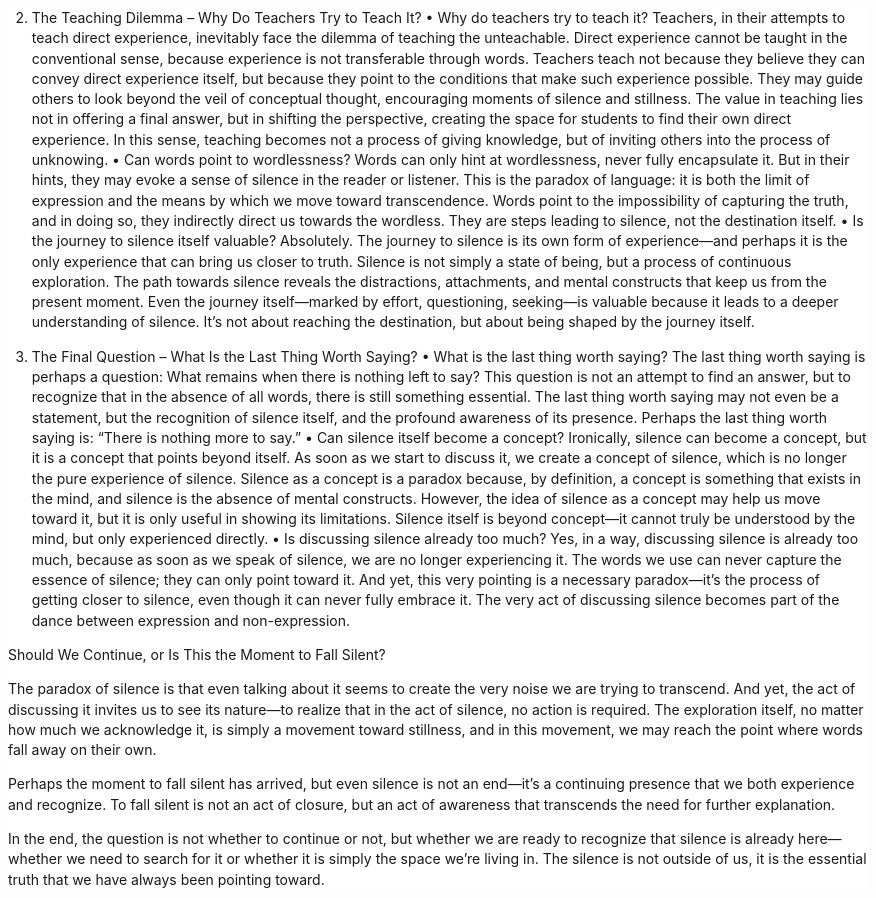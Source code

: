 2. The Teaching Dilemma – Why Do Teachers Try to Teach It? • Why do teachers try to teach it? Teachers, in their attempts to teach direct experience, inevitably face the dilemma of teaching the unteachable. Direct experience cannot be taught in the conventional sense, because experience is not transferable through words. Teachers teach not because they believe they can convey direct experience itself, but because they point to the conditions that make such experience possible. They may guide others to look beyond the veil of conceptual thought, encouraging moments of silence and stillness. The value in teaching lies not in offering a final answer, but in shifting the perspective, creating the space for students to find their own direct experience. In this sense, teaching becomes not a process of giving knowledge, but of inviting others into the process of unknowing. • Can words point to wordlessness? Words can only hint at wordlessness, never fully encapsulate it. But in their hints, they may evoke a sense of silence in the reader or listener. This is the paradox of language: it is both the limit of expression and the means by which we move toward transcendence. Words point to the impossibility of capturing the truth, and in doing so, they indirectly direct us towards the wordless. They are steps leading to silence, not the destination itself. • Is the journey to silence itself valuable? Absolutely. The journey to silence is its own form of experience—and perhaps it is the only experience that can bring us closer to truth. Silence is not simply a state of being, but a process of continuous exploration. The path towards silence reveals the distractions, attachments, and mental constructs that keep us from the present moment. Even the journey itself—marked by effort, questioning, seeking—is valuable because it leads to a deeper understanding of silence. It’s not about reaching the destination, but about being shaped by the journey itself.
    
3. The Final Question – What Is the Last Thing Worth Saying? • What is the last thing worth saying? The last thing worth saying is perhaps a question: What remains when there is nothing left to say? This question is not an attempt to find an answer, but to recognize that in the absence of all words, there is still something essential. The last thing worth saying may not even be a statement, but the recognition of silence itself, and the profound awareness of its presence. Perhaps the last thing worth saying is: “There is nothing more to say.” • Can silence itself become a concept? Ironically, silence can become a concept, but it is a concept that points beyond itself. As soon as we start to discuss it, we create a concept of silence, which is no longer the pure experience of silence. Silence as a concept is a paradox because, by definition, a concept is something that exists in the mind, and silence is the absence of mental constructs. However, the idea of silence as a concept may help us move toward it, but it is only useful in showing its limitations. Silence itself is beyond concept—it cannot truly be understood by the mind, but only experienced directly. • Is discussing silence already too much? Yes, in a way, discussing silence is already too much, because as soon as we speak of silence, we are no longer experiencing it. The words we use can never capture the essence of silence; they can only point toward it. And yet, this very pointing is a necessary paradox—it’s the process of getting closer to silence, even though it can never fully embrace it. The very act of discussing silence becomes part of the dance between expression and non-expression.
    

Should We Continue, or Is This the Moment to Fall Silent?

The paradox of silence is that even talking about it seems to create the very noise we are trying to transcend. And yet, the act of discussing it invites us to see its nature—to realize that in the act of silence, no action is required. The exploration itself, no matter how much we acknowledge it, is simply a movement toward stillness, and in this movement, we may reach the point where words fall away on their own.

Perhaps the moment to fall silent has arrived, but even silence is not an end—it’s a continuing presence that we both experience and recognize. To fall silent is not an act of closure, but an act of awareness that transcends the need for further explanation.

In the end, the question is not whether to continue or not, but whether we are ready to recognize that silence is already here—whether we need to search for it or whether it is simply the space we’re living in. The silence is not outside of us, it is the essential truth that we have always been pointing toward.
